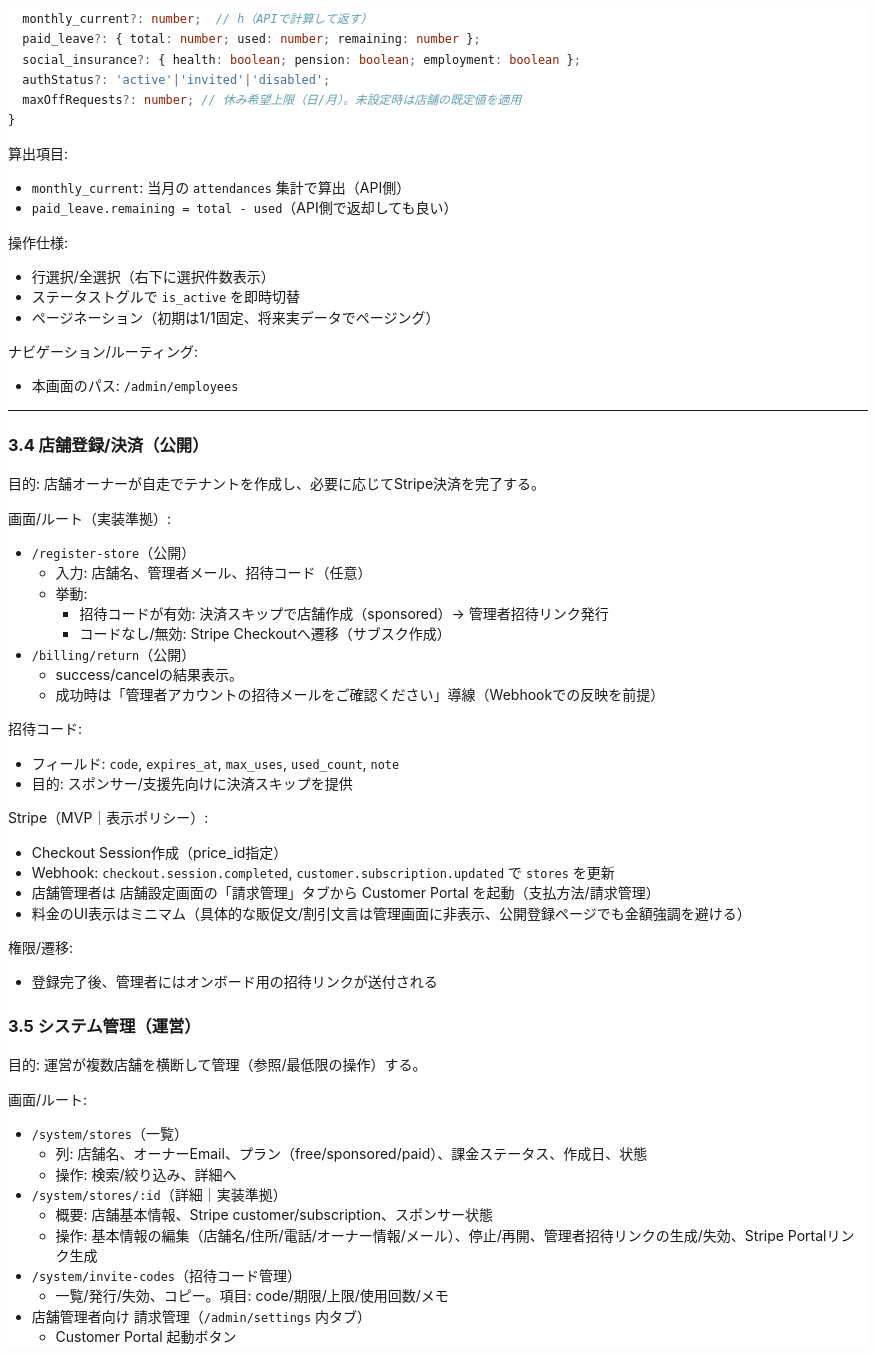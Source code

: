 ```typescript
  monthly_current?: number;  // h（APIで計算して返す）
  paid_leave?: { total: number; used: number; remaining: number };
  social_insurance?: { health: boolean; pension: boolean; employment: boolean };
  authStatus?: 'active'|'invited'|'disabled';
  maxOffRequests?: number; // 休み希望上限（日/月）。未設定時は店舗の既定値を適用
}
```

算出項目:
- `monthly_current`: 当月の `attendances` 集計で算出（API側）
- `paid_leave.remaining = total - used`（API側で返却しても良い）

操作仕様:
- 行選択/全選択（右下に選択件数表示）
- ステータストグルで `is_active` を即時切替
- ページネーション（初期は1/1固定、将来実データでページング）

ナビゲーション/ルーティング:
- 本画面のパス: `/admin/employees`

---

 

### 3.4 店舗登録/決済（公開）

目的: 店舗オーナーが自走でテナントを作成し、必要に応じてStripe決済を完了する。

画面/ルート（実装準拠）:
- `/register-store`（公開）
  - 入力: 店舗名、管理者メール、招待コード（任意）
  - 挙動:
    - 招待コードが有効: 決済スキップで店舗作成（sponsored）→ 管理者招待リンク発行
    - コードなし/無効: Stripe Checkoutへ遷移（サブスク作成）
- `/billing/return`（公開）
  - success/cancelの結果表示。
  - 成功時は「管理者アカウントの招待メールをご確認ください」導線（Webhookでの反映を前提）

招待コード:
- フィールド: `code`, `expires_at`, `max_uses`, `used_count`, `note`
- 目的: スポンサー/支援先向けに決済スキップを提供

Stripe（MVP｜表示ポリシー）:
- Checkout Session作成（price_id指定）
- Webhook: `checkout.session.completed`, `customer.subscription.updated` で `stores` を更新
- 店舗管理者は 店舗設定画面の「請求管理」タブから Customer Portal を起動（支払方法/請求管理）
- 料金のUI表示はミニマム（具体的な販促文/割引文言は管理画面に非表示、公開登録ページでも金額強調を避ける）

権限/遷移:
- 登録完了後、管理者にはオンボード用の招待リンクが送付される

### 3.5 システム管理（運営）

目的: 運営が複数店舗を横断して管理（参照/最低限の操作）する。

画面/ルート:
- `/system/stores`（一覧）
  - 列: 店舗名、オーナーEmail、プラン（free/sponsored/paid）、課金ステータス、作成日、状態
  - 操作: 検索/絞り込み、詳細へ
- `/system/stores/:id`（詳細｜実装準拠）
  - 概要: 店舗基本情報、Stripe customer/subscription、スポンサー状態
  - 操作: 基本情報の編集（店舗名/住所/電話/オーナー情報/メール）、停止/再開、管理者招待リンクの生成/失効、Stripe Portalリンク生成
- `/system/invite-codes`（招待コード管理）
  - 一覧/発行/失効、コピー。項目: code/期限/上限/使用回数/メモ
- 店舗管理者向け 請求管理（`/admin/settings` 内タブ）
  - Customer Portal 起動ボタン
